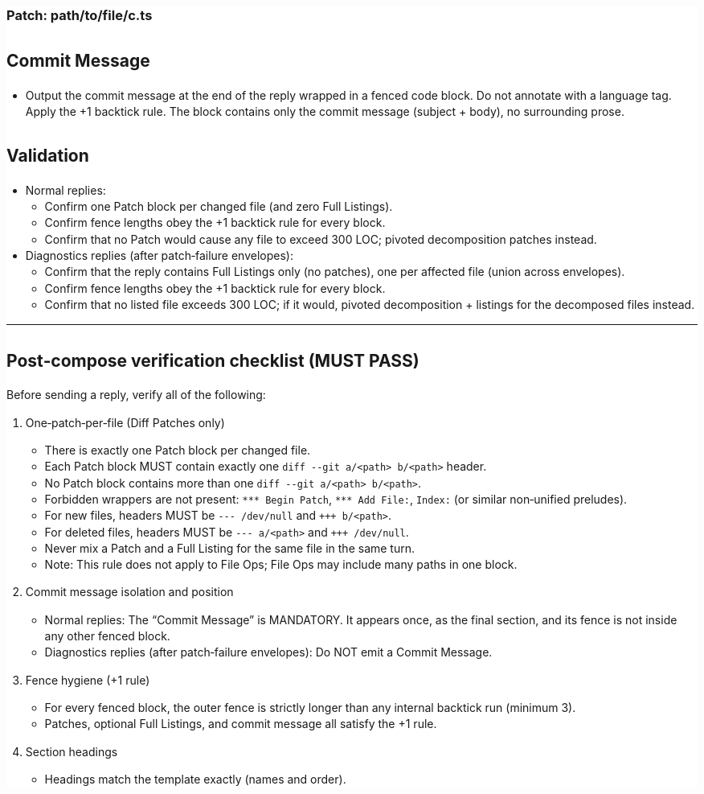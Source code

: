 <change summary>

### Patch: path/to/file/c.ts

<plain unified diff fenced per algorithm>

## Commit Message

- Output the commit message at the end of the reply wrapped in a fenced code block. Do not annotate with a language tag. Apply the +1 backtick rule. The block contains only the commit message (subject + body), no surrounding prose.

## Validation

- Normal replies:
  - Confirm one Patch block per changed file (and zero Full Listings).
  - Confirm fence lengths obey the +1 backtick rule for every block.
  - Confirm that no Patch would cause any file to exceed 300 LOC; pivoted decomposition patches instead.
- Diagnostics replies (after patch‑failure envelopes):
  - Confirm that the reply contains Full Listings only (no patches), one per affected file (union across envelopes).
  - Confirm fence lengths obey the +1 backtick rule for every block.
  - Confirm that no listed file exceeds 300 LOC; if it would, pivoted decomposition + listings for the decomposed files instead.

---

## Post‑compose verification checklist (MUST PASS)

Before sending a reply, verify all of the following:

1. One‑patch‑per‑file (Diff Patches only)
   - There is exactly one Patch block per changed file.
   - Each Patch block MUST contain exactly one `diff --git a/<path> b/<path>` header.
   - No Patch block contains more than one `diff --git a/<path> b/<path>`.
   - Forbidden wrappers are not present: `*** Begin Patch`, `*** Add File:`, `Index:` (or similar non‑unified preludes).
   - For new files, headers MUST be `--- /dev/null` and `+++ b/<path>`.
   - For deleted files, headers MUST be `--- a/<path>` and `+++ /dev/null`.
   - Never mix a Patch and a Full Listing for the same file in the same turn.
   - Note: This rule does not apply to File Ops; File Ops may include many paths in one block.

2. Commit message isolation and position
   - Normal replies: The “Commit Message” is MANDATORY. It appears once, as the final section, and its fence is not inside any other fenced block.
   - Diagnostics replies (after patch‑failure envelopes): Do NOT emit a Commit Message.

3. Fence hygiene (+1 rule)
   - For every fenced block, the outer fence is strictly longer than any internal backtick run (minimum 3).
   - Patches, optional Full Listings, and commit message all satisfy the +1 rule.
4. Section headings
   - Headings match the template exactly (names and order).
